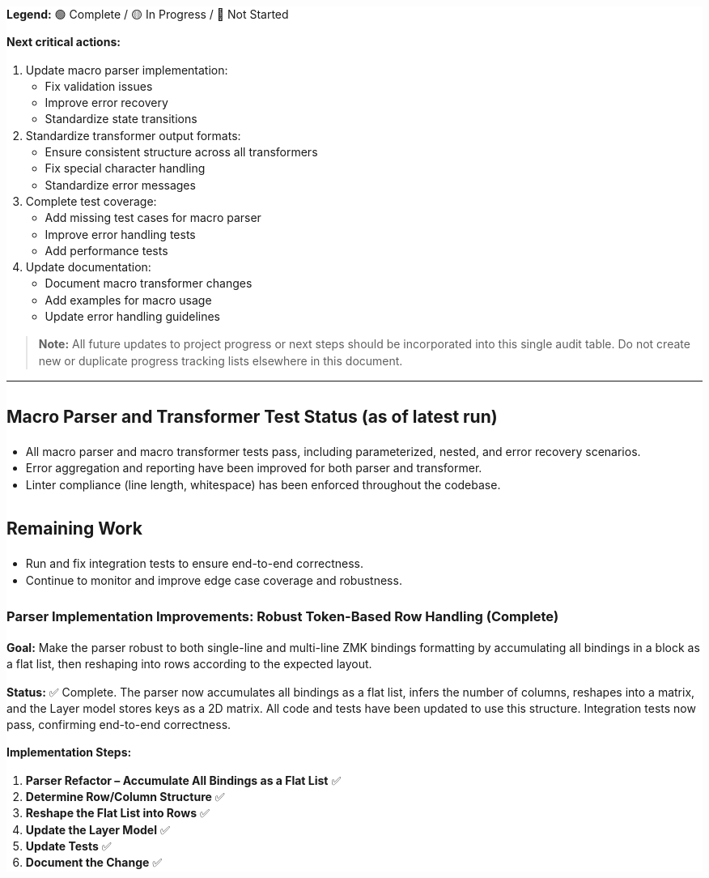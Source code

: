 **Legend:** 🟢 Complete / 🟡 In Progress / 🔴 Not Started

**Next critical actions:**
1. Update macro parser implementation:
   - Fix validation issues
   - Improve error recovery
   - Standardize state transitions
2. Standardize transformer output formats:
   - Ensure consistent structure across all transformers
   - Fix special character handling
   - Standardize error messages
3. Complete test coverage:
   - Add missing test cases for macro parser
   - Improve error handling tests
   - Add performance tests
4. Update documentation:
   - Document macro transformer changes
   - Add examples for macro usage
   - Update error handling guidelines

> **Note:** All future updates to project progress or next steps should be incorporated into this single audit table. Do not create new or duplicate progress tracking lists elsewhere in this document.

---

## Macro Parser and Transformer Test Status (as of latest run)

- All macro parser and macro transformer tests pass, including parameterized, nested, and error recovery scenarios.
- Error aggregation and reporting have been improved for both parser and transformer.
- Linter compliance (line length, whitespace) has been enforced throughout the codebase.

## Remaining Work

- Run and fix integration tests to ensure end-to-end correctness.
- Continue to monitor and improve edge case coverage and robustness.

### Parser Implementation Improvements: Robust Token-Based Row Handling (Complete)

**Goal:**
Make the parser robust to both single-line and multi-line ZMK bindings formatting by accumulating all bindings in a block as a flat list, then reshaping into rows according to the expected layout.

**Status:** ✅ Complete. The parser now accumulates all bindings as a flat list, infers the number of columns, reshapes into a matrix, and the Layer model stores keys as a 2D matrix. All code and tests have been updated to use this structure. Integration tests now pass, confirming end-to-end correctness.

**Implementation Steps:**
1. **Parser Refactor – Accumulate All Bindings as a Flat List** ✅
2. **Determine Row/Column Structure** ✅
3. **Reshape the Flat List into Rows** ✅
4. **Update the Layer Model** ✅
5. **Update Tests** ✅
6. **Document the Change** ✅
